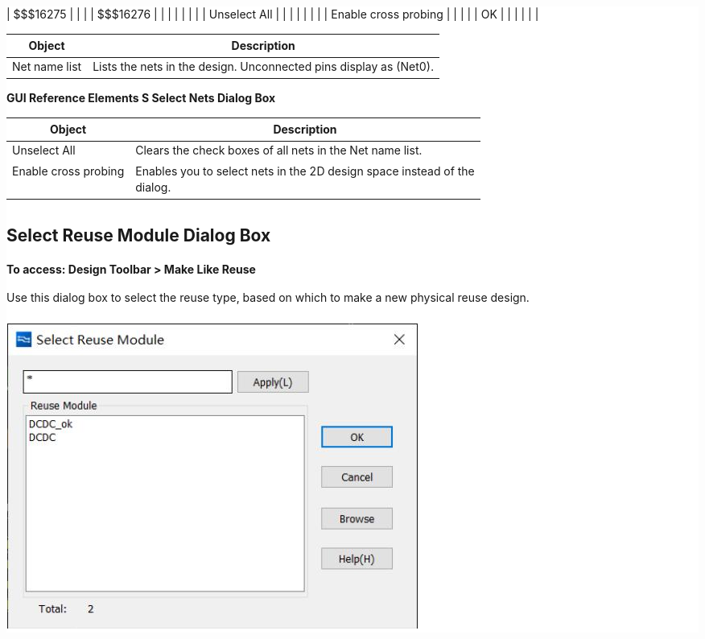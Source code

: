 | \$\$\$16275              |    |   |
| \$\$\$16276              |    |   |
|                          |    |   |
| Unselect All             |    |   |
|                          |    |   |
| Enable cross probing     |    |   |
|                          | OK |   |
|                          |    |   |

| Object        | Description                                                       |
|---------------|-------------------------------------------------------------------|
| Net name list | Lists the nets in the design. Unconnected pins display as (Net0). |

**GUI Reference Elements S Select Nets Dialog Box**

| Object               | Description                                                                 |
|----------------------|-----------------------------------------------------------------------------|
| Unselect All         | Clears the check boxes of all nets in the Net name list.                    |
| Enable cross probing | Enables you to select nets in the 2D design space instead of the<br>dialog. |

## Select Reuse Module Dialog Box
**To access: Design Toolbar > Make Like Reuse**

Use this dialog box to select the reuse type, based on which to make a new physical reuse design.

![](/layout/guide/54/_page_26_Picture_4.jpeg)
